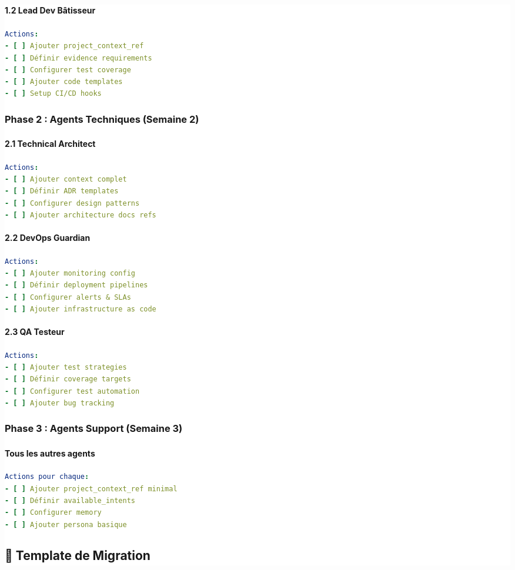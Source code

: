 #### 1.2 Lead Dev Bâtisseur
```yaml
Actions:
- [ ] Ajouter project_context_ref
- [ ] Définir evidence requirements
- [ ] Configurer test coverage
- [ ] Ajouter code templates
- [ ] Setup CI/CD hooks
```

### Phase 2 : Agents Techniques (Semaine 2)

#### 2.1 Technical Architect
```yaml
Actions:
- [ ] Ajouter context complet
- [ ] Définir ADR templates
- [ ] Configurer design patterns
- [ ] Ajouter architecture docs refs
```

#### 2.2 DevOps Guardian
```yaml
Actions:
- [ ] Ajouter monitoring config
- [ ] Définir deployment pipelines
- [ ] Configurer alerts & SLAs
- [ ] Ajouter infrastructure as code
```

#### 2.3 QA Testeur
```yaml
Actions:
- [ ] Ajouter test strategies
- [ ] Définir coverage targets
- [ ] Configurer test automation
- [ ] Ajouter bug tracking
```

### Phase 3 : Agents Support (Semaine 3)

#### Tous les autres agents
```yaml
Actions pour chaque:
- [ ] Ajouter project_context_ref minimal
- [ ] Définir available_intents
- [ ] Configurer memory
- [ ] Ajouter persona basique
```

## 📝 Template de Migration
